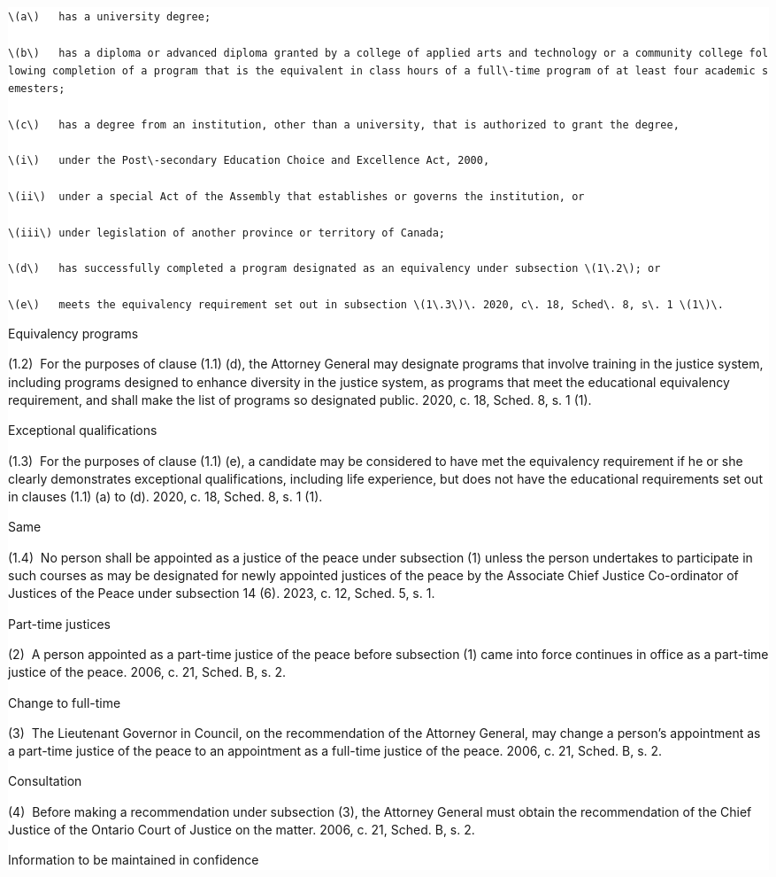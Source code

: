 	\(a\)	has a university degree;

	\(b\)	has a diploma or advanced diploma granted by a college of applied arts and technology or a community college following completion of a program that is the equivalent in class hours of a full\-time program of at least four academic semesters;

	\(c\)	has a degree from an institution, other than a university, that is authorized to grant the degree,

	\(i\)	under the Post\-secondary Education Choice and Excellence Act, 2000,

	\(ii\)	under a special Act of the Assembly that establishes or governs the institution, or

	\(iii\)	under legislation of another province or territory of Canada;

	\(d\)	has successfully completed a program designated as an equivalency under subsection \(1\.2\); or

	\(e\)	meets the equivalency requirement set out in subsection \(1\.3\)\. 2020, c\. 18, Sched\. 8, s\. 1 \(1\)\.

Equivalency programs

\(1\.2\)  For the purposes of clause \(1\.1\) \(d\), the Attorney General may designate programs that involve training in the justice system, including programs designed to enhance diversity in the justice system, as programs that meet the educational equivalency requirement, and shall make the list of programs so designated public\. 2020, c\. 18, Sched\. 8, s\. 1 \(1\)\.

Exceptional qualifications

\(1\.3\)  For the purposes of clause \(1\.1\) \(e\), a candidate may be considered to have met the equivalency requirement if he or she clearly demonstrates exceptional qualifications, including life experience, but does not have the educational requirements set out in clauses \(1\.1\) \(a\) to \(d\)\. 2020, c\. 18, Sched\. 8, s\. 1 \(1\)\.

Same

\(1\.4\)  No person shall be appointed as a justice of the peace under subsection \(1\) unless the person undertakes to participate in such courses as may be designated for newly appointed justices of the peace by the Associate Chief Justice Co\-ordinator of Justices of the Peace under subsection 14 \(6\)\. 2023, c\. 12, Sched\. 5, s\. 1\.

Part\-time justices

\(2\)  A person appointed as a part\-time justice of the peace before subsection \(1\) came into force continues in office as a part\-time justice of the peace\.  2006, c\. 21, Sched\. B, s\. 2\.

Change to full\-time

\(3\)  The Lieutenant Governor in Council, on the recommendation of the Attorney General, may change a person’s appointment as a part\-time justice of the peace to an appointment as a full\-time justice of the peace\.  2006, c\. 21, Sched\. B, s\. 2\.

Consultation

\(4\)  Before making a recommendation under subsection \(3\), the Attorney General must obtain the recommendation of the Chief Justice of the Ontario Court of Justice on the matter\.  2006, c\. 21, Sched\. B, s\. 2\.

Information to be maintained in confidence

